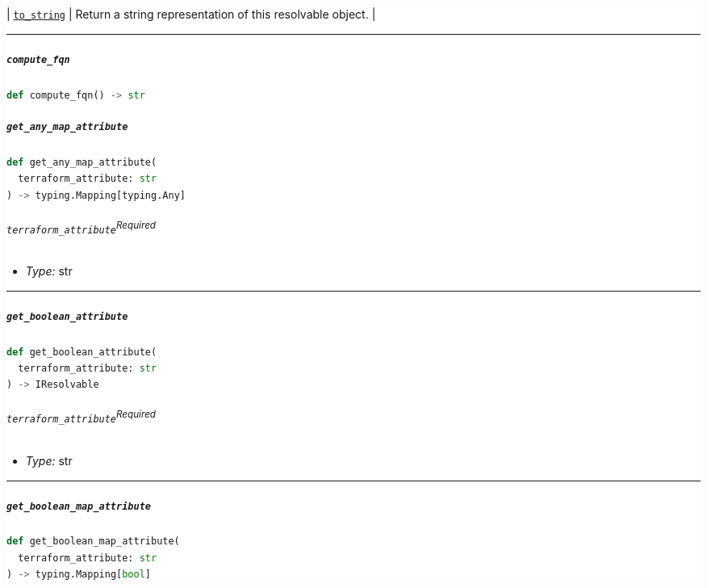 | <code><a href="#@cdktf/provider-gitlab.dataGitlabGroups.DataGitlabGroupsGroupsOutputReference.toString">to_string</a></code> | Return a string representation of this resolvable object. |

---

##### `compute_fqn` <a name="compute_fqn" id="@cdktf/provider-gitlab.dataGitlabGroups.DataGitlabGroupsGroupsOutputReference.computeFqn"></a>

```python
def compute_fqn() -> str
```

##### `get_any_map_attribute` <a name="get_any_map_attribute" id="@cdktf/provider-gitlab.dataGitlabGroups.DataGitlabGroupsGroupsOutputReference.getAnyMapAttribute"></a>

```python
def get_any_map_attribute(
  terraform_attribute: str
) -> typing.Mapping[typing.Any]
```

###### `terraform_attribute`<sup>Required</sup> <a name="terraform_attribute" id="@cdktf/provider-gitlab.dataGitlabGroups.DataGitlabGroupsGroupsOutputReference.getAnyMapAttribute.parameter.terraformAttribute"></a>

- *Type:* str

---

##### `get_boolean_attribute` <a name="get_boolean_attribute" id="@cdktf/provider-gitlab.dataGitlabGroups.DataGitlabGroupsGroupsOutputReference.getBooleanAttribute"></a>

```python
def get_boolean_attribute(
  terraform_attribute: str
) -> IResolvable
```

###### `terraform_attribute`<sup>Required</sup> <a name="terraform_attribute" id="@cdktf/provider-gitlab.dataGitlabGroups.DataGitlabGroupsGroupsOutputReference.getBooleanAttribute.parameter.terraformAttribute"></a>

- *Type:* str

---

##### `get_boolean_map_attribute` <a name="get_boolean_map_attribute" id="@cdktf/provider-gitlab.dataGitlabGroups.DataGitlabGroupsGroupsOutputReference.getBooleanMapAttribute"></a>

```python
def get_boolean_map_attribute(
  terraform_attribute: str
) -> typing.Mapping[bool]
```
